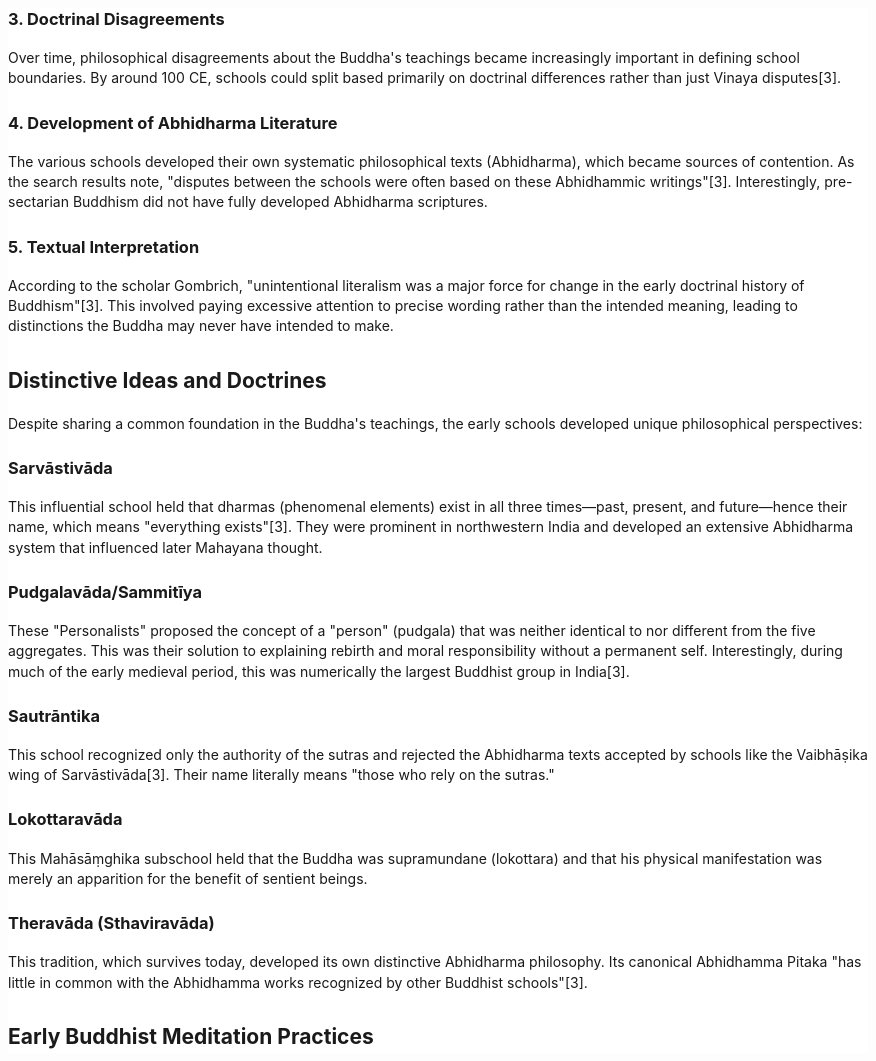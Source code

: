 ### 3. Doctrinal Disagreements
Over time, philosophical disagreements about the Buddha's teachings became increasingly important in defining school boundaries. By around 100 CE, schools could split based primarily on doctrinal differences rather than just Vinaya disputes[3].

### 4. Development of Abhidharma Literature
The various schools developed their own systematic philosophical texts (Abhidharma), which became sources of contention. As the search results note, "disputes between the schools were often based on these Abhidhammic writings"[3]. Interestingly, pre-sectarian Buddhism did not have fully developed Abhidharma scriptures.

### 5. Textual Interpretation
According to the scholar Gombrich, "unintentional literalism was a major force for change in the early doctrinal history of Buddhism"[3]. This involved paying excessive attention to precise wording rather than the intended meaning, leading to distinctions the Buddha may never have intended to make.

## Distinctive Ideas and Doctrines

Despite sharing a common foundation in the Buddha's teachings, the early schools developed unique philosophical perspectives:

### Sarvāstivāda
This influential school held that dharmas (phenomenal elements) exist in all three times—past, present, and future—hence their name, which means "everything exists"[3]. They were prominent in northwestern India and developed an extensive Abhidharma system that influenced later Mahayana thought.

### Pudgalavāda/Sammitīya
These "Personalists" proposed the concept of a "person" (pudgala) that was neither identical to nor different from the five aggregates. This was their solution to explaining rebirth and moral responsibility without a permanent self. Interestingly, during much of the early medieval period, this was numerically the largest Buddhist group in India[3].

### Sautrāntika
This school recognized only the authority of the sutras and rejected the Abhidharma texts accepted by schools like the Vaibhāṣika wing of Sarvāstivāda[3]. Their name literally means "those who rely on the sutras."

### Lokottaravāda
This Mahāsāṃghika subschool held that the Buddha was supramundane (lokottara) and that his physical manifestation was merely an apparition for the benefit of sentient beings.

### Theravāda (Sthaviravāda)
This tradition, which survives today, developed its own distinctive Abhidharma philosophy. Its canonical Abhidhamma Pitaka "has little in common with the Abhidhamma works recognized by other Buddhist schools"[3].

## Early Buddhist Meditation Practices
